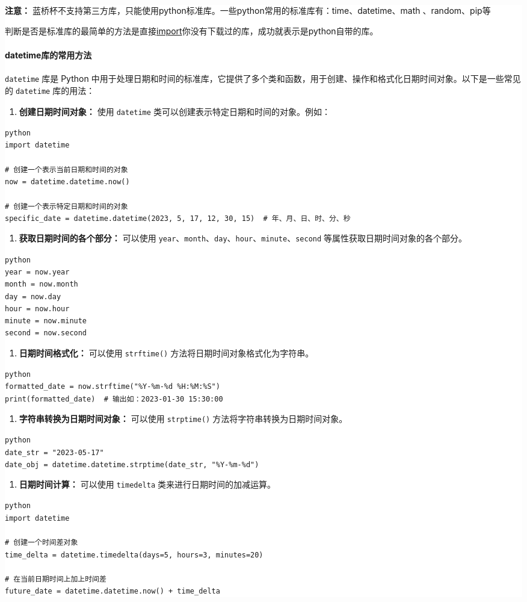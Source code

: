 **注意：** 蓝桥杯不支持第三方库，只能使用python标准库。一些python常用的标准库有：time、datetime、math 、random、pip等

判断是否是标准库的最简单的方法是直接[import](http://c.biancheng.net/view/2397.html)你没有下载过的库，成功就表示是python自带的库。

#### datetime库的常用方法

`datetime` 库是 Python 中用于处理日期和时间的标准库，它提供了多个类和函数，用于创建、操作和格式化日期时间对象。以下是一些常见的 `datetime` 库的用法：

1. **创建日期时间对象：** 使用 `datetime` 类可以创建表示特定日期和时间的对象。例如：

```
python
import datetime

# 创建一个表示当前日期和时间的对象
now = datetime.datetime.now()

# 创建一个表示特定日期和时间的对象
specific_date = datetime.datetime(2023, 5, 17, 12, 30, 15)  # 年、月、日、时、分、秒
```

1. **获取日期时间的各个部分：** 可以使用 `year`、`month`、`day`、`hour`、`minute`、`second` 等属性获取日期时间对象的各个部分。

```
python
year = now.year
month = now.month
day = now.day
hour = now.hour
minute = now.minute
second = now.second
```

1. **日期时间格式化：** 可以使用 `strftime()` 方法将日期时间对象格式化为字符串。

```
python
formatted_date = now.strftime("%Y-%m-%d %H:%M:%S")
print(formatted_date)  # 输出如：2023-01-30 15:30:00
```

1. **字符串转换为日期时间对象：** 可以使用 `strptime()` 方法将字符串转换为日期时间对象。

```
python
date_str = "2023-05-17"
date_obj = datetime.datetime.strptime(date_str, "%Y-%m-%d")
```

1. **日期时间计算：** 可以使用 `timedelta` 类来进行日期时间的加减运算。

```
python
import datetime

# 创建一个时间差对象
time_delta = datetime.timedelta(days=5, hours=3, minutes=20)

# 在当前日期时间上加上时间差
future_date = datetime.datetime.now() + time_delta
```
